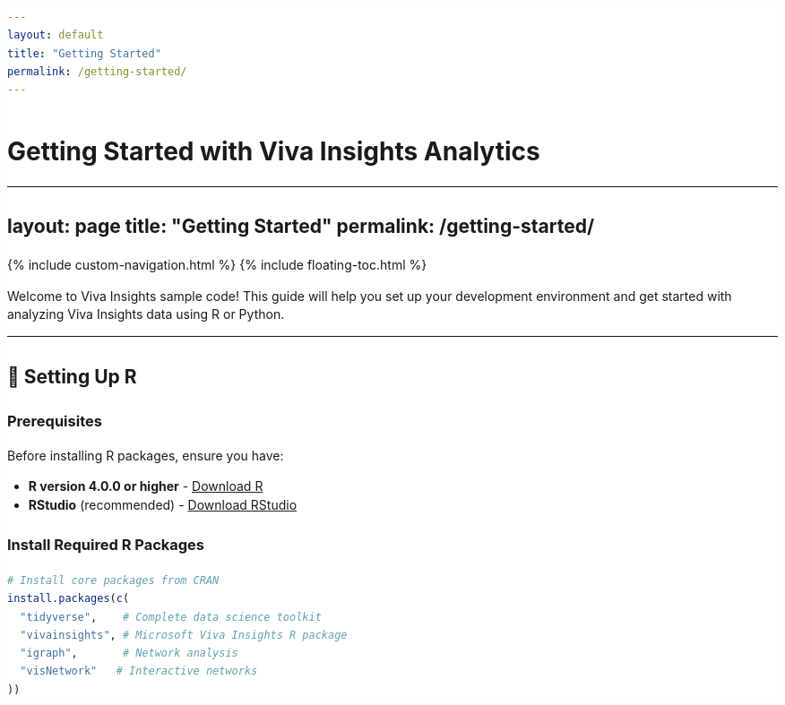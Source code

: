 ```yaml
---
layout: default
title: "Getting Started"
permalink: /getting-started/
---
```


# Getting Started with Viva Insights Analytics

---
layout: page
title: "Getting Started"
permalink: /getting-started/
---

{% include custom-navigation.html %}
{% include floating-toc.html %}

<style>
/* Hide default Minima navigation to prevent duplicates */
.site-header .site-nav,
.site-header .trigger,
.site-header .page-link {
  display: none !important;
}
</style>

Welcome to Viva Insights sample code! This guide will help you set up your development environment and get started with analyzing Viva Insights data using R or Python.

---

## 🔧 Setting Up R

### Prerequisites

Before installing R packages, ensure you have:

- **R version 4.0.0 or higher** - [Download R](https://cran.r-project.org/)
- **RStudio** (recommended) - [Download RStudio](https://www.rstudio.com/products/rstudio/download/)

### Install Required R Packages

```r
# Install core packages from CRAN
install.packages(c(
  "tidyverse",    # Complete data science toolkit 
  "vivainsights", # Microsoft Viva Insights R package
  "igraph",       # Network analysis
  "visNetwork"   # Interactive networks
))
```
